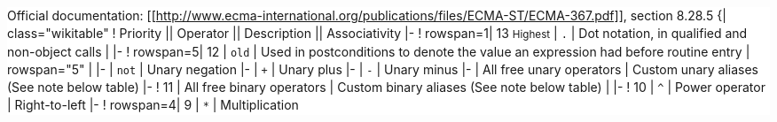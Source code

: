 
Official documentation: [[http://www.ecma-international.org/publications/files/ECMA-ST/ECMA-367.pdf]], section 8.28.5
{| class="wikitable"
! Priority || Operator || Description || Associativity
|-
! rowspan=1| 13
<small>Highest</small>
| <code>.</code>
| Dot notation, in qualified and non-object calls
| 
|-
! rowspan=5| 12
| <code>old</code>
| Used in postconditions to denote the value an expression had before routine entry
| rowspan="5" | 
|-
| <code>not</code>
| Unary negation
|-
| <code>+</code>
| Unary plus
|-
| <code>-</code>
| Unary minus
|- 
| All free unary operators
| Custom unary aliases (See note below table)
|-
! 11
| All free binary operators
| Custom binary aliases (See note below table)
| 
|-
! 10
| <code>^</code>
| Power operator
| Right-to-left
|-
! rowspan=4| 9
| <code>*</code>
| Multiplication